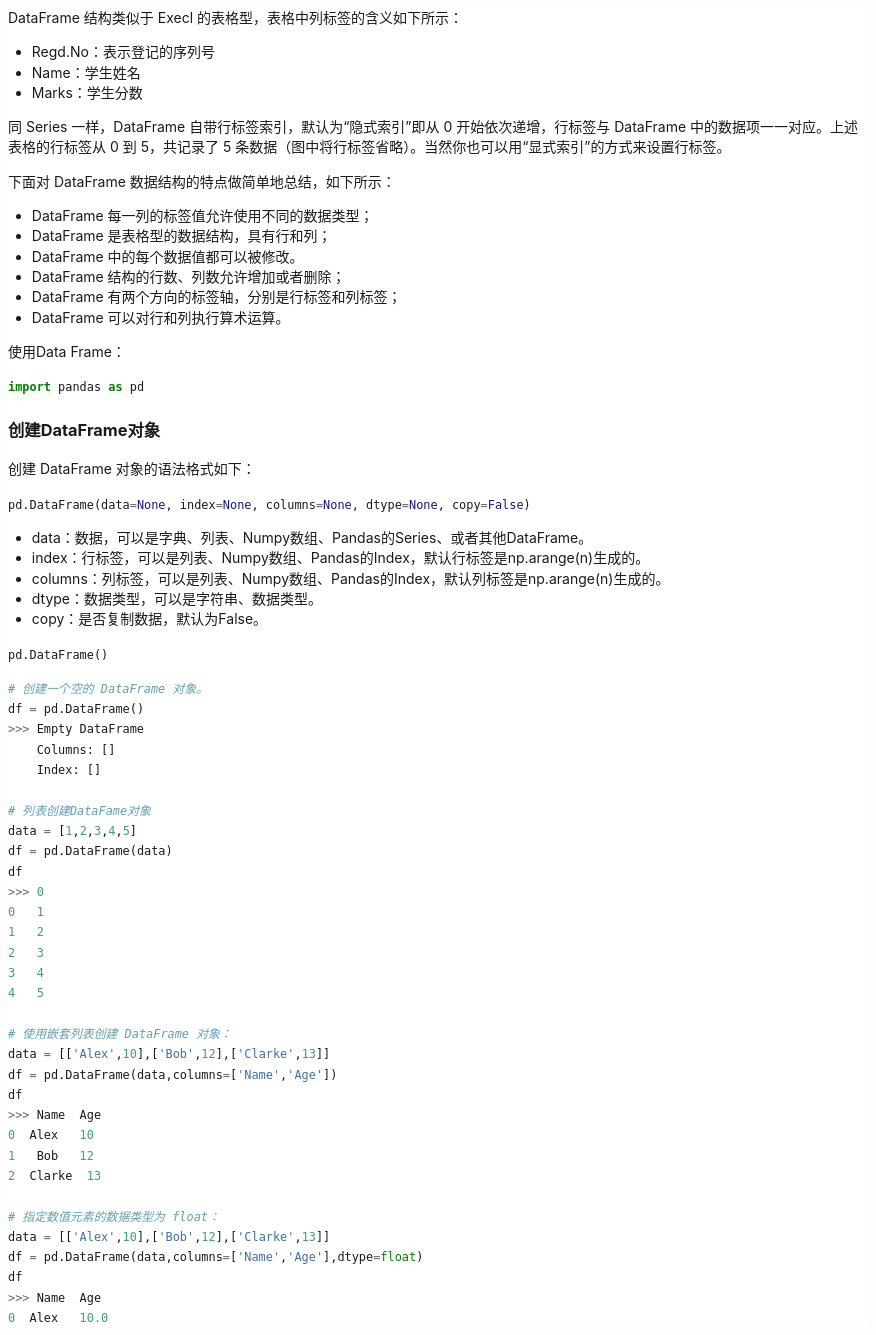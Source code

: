 DataFrame 结构类似于 Execl 的表格型，表格中列标签的含义如下所示：
- Regd.No：表示登记的序列号
- Name：学生姓名
- Marks：学生分数

同 Series 一样，DataFrame 自带行标签索引，默认为“隐式索引”即从 0 开始依次递增，行标签与 DataFrame 中的数据项一一对应。上述表格的行标签从 0 到 5，共记录了 5 条数据（图中将行标签省略）。当然你也可以用“显式索引”的方式来设置行标签。

下面对 DataFrame 数据结构的特点做简单地总结，如下所示：
- DataFrame 每一列的标签值允许使用不同的数据类型；
- DataFrame 是表格型的数据结构，具有行和列；
- DataFrame 中的每个数据值都可以被修改。
- DataFrame 结构的行数、列数允许增加或者删除；
- DataFrame 有两个方向的标签轴，分别是行标签和列标签；
- DataFrame 可以对行和列执行算术运算。

使用Data Frame：

```python
import pandas as pd
```

### 创建DataFrame对象
创建 DataFrame 对象的语法格式如下：
```python
pd.DataFrame(data=None, index=None, columns=None, dtype=None, copy=False)
```
- data：数据，可以是字典、列表、Numpy数组、Pandas的Series、或者其他DataFrame。
- index：行标签，可以是列表、Numpy数组、Pandas的Index，默认行标签是np.arange(n)生成的。
- columns：列标签，可以是列表、Numpy数组、Pandas的Index，默认列标签是np.arange(n)生成的。
- dtype：数据类型，可以是字符串、数据类型。
- copy：是否复制数据，默认为False。

`pd.DataFrame()`
```python
# 创建一个空的 DataFrame 对象。
df = pd.DataFrame()
>>> Empty DataFrame
    Columns: []
    Index: []

# 列表创建DataFame对象
data = [1,2,3,4,5]
df = pd.DataFrame(data)
df
>>> 0
0	1
1	2
2	3
3	4
4	5

# 使用嵌套列表创建 DataFrame 对象：
data = [['Alex',10],['Bob',12],['Clarke',13]]
df = pd.DataFrame(data,columns=['Name','Age'])
df
>>> Name  Age
0  Alex   10
1   Bob   12
2  Clarke  13

# 指定数值元素的数据类型为 float：
data = [['Alex',10],['Bob',12],['Clarke',13]]
df = pd.DataFrame(data,columns=['Name','Age'],dtype=float)
df
>>> Name  Age
0  Alex   10.0
```